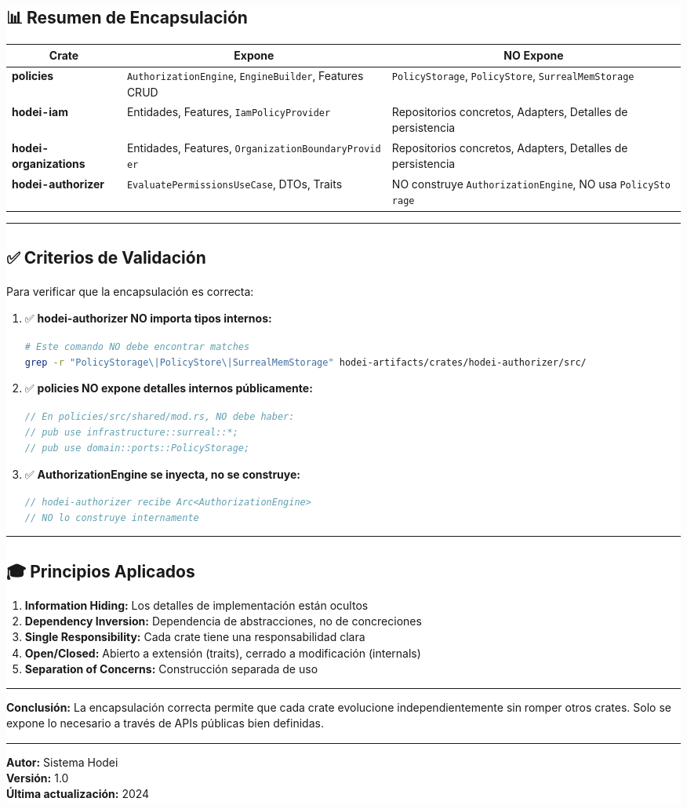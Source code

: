 
## 📊 Resumen de Encapsulación

| Crate | Expone | NO Expone |
|-------|--------|-----------|
| **policies** | `AuthorizationEngine`, `EngineBuilder`, Features CRUD | `PolicyStorage`, `PolicyStore`, `SurrealMemStorage` |
| **hodei-iam** | Entidades, Features, `IamPolicyProvider` | Repositorios concretos, Adapters, Detalles de persistencia |
| **hodei-organizations** | Entidades, Features, `OrganizationBoundaryProvider` | Repositorios concretos, Adapters, Detalles de persistencia |
| **hodei-authorizer** | `EvaluatePermissionsUseCase`, DTOs, Traits | NO construye `AuthorizationEngine`, NO usa `PolicyStorage` |

---

## ✅ Criterios de Validación

Para verificar que la encapsulación es correcta:

1. ✅ **hodei-authorizer NO importa tipos internos:**
   ```bash
   # Este comando NO debe encontrar matches
   grep -r "PolicyStorage\|PolicyStore\|SurrealMemStorage" hodei-artifacts/crates/hodei-authorizer/src/
   ```

2. ✅ **policies NO expone detalles internos públicamente:**
   ```rust
   // En policies/src/shared/mod.rs, NO debe haber:
   // pub use infrastructure::surreal::*;
   // pub use domain::ports::PolicyStorage;
   ```

3. ✅ **AuthorizationEngine se inyecta, no se construye:**
   ```rust
   // hodei-authorizer recibe Arc<AuthorizationEngine>
   // NO lo construye internamente
   ```

---

## 🎓 Principios Aplicados

1. **Information Hiding:** Los detalles de implementación están ocultos
2. **Dependency Inversion:** Dependencia de abstracciones, no de concreciones
3. **Single Responsibility:** Cada crate tiene una responsabilidad clara
4. **Open/Closed:** Abierto a extensión (traits), cerrado a modificación (internals)
5. **Separation of Concerns:** Construcción separada de uso

---

**Conclusión:** La encapsulación correcta permite que cada crate evolucione independientemente sin romper otros crates. Solo se expone lo necesario a través de APIs públicas bien definidas.

---

**Autor:** Sistema Hodei  
**Versión:** 1.0  
**Última actualización:** 2024